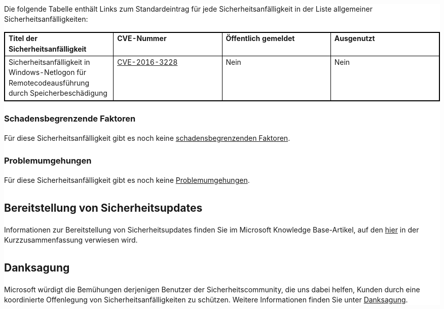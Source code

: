Die folgende Tabelle enthält Links zum Standardeintrag für jede Sicherheitsanfälligkeit in der Liste allgemeiner Sicherheitsanfälligkeiten:

 
<table style="border:1px solid black;">
<colgroup>
<col width="25%" />
<col width="25%" />
<col width="25%" />
<col width="25%" />
</colgroup>
<tbody>
<tr class="odd">
<td style="border:1px solid black;"><strong>Titel der Sicherheitsanfälligkeit</strong></td>
<td style="border:1px solid black;"><strong>CVE-Nummer</strong></td>
<td style="border:1px solid black;"><strong>Öffentlich gemeldet</strong></td>
<td style="border:1px solid black;"><strong>Ausgenutzt</strong></td>
</tr>
<tr class="even">
<td style="border:1px solid black;">Sicherheitsanfälligkeit in Windows-Netlogon für Remotecodeausführung durch Speicherbeschädigung</td>
<td style="border:1px solid black;"><a href="http://www.cve.mitre.org/cgi-bin/cvename.cgi?name=cve-2016-3228">CVE-2016-3228</a></td>
<td style="border:1px solid black;">Nein</td>
<td style="border:1px solid black;">Nein</td>
</tr>
</tbody>
</table>
  
### Schadensbegrenzende Faktoren
  
Für diese Sicherheitsanfälligkeit gibt es noch keine [schadensbegrenzenden Faktoren](https://technet.microsoft.com/de-de/library/security/dn848375.aspx).
  
### Problemumgehungen
  
Für diese Sicherheitsanfälligkeit gibt es noch keine [Problemumgehungen](https://technet.microsoft.com/de-de/library/security/dn848375.aspx).
  
Bereitstellung von Sicherheitsupdates   
--------------------------------------
  
<span id="sectionToggle4"></span>
Informationen zur Bereitstellung von Sicherheitsupdates finden Sie im Microsoft Knowledge Base-Artikel, auf den [hier](#kbarticle) in der Kurzzusammenfassung verwiesen wird.
  
Danksagung  
----------
  
<span id="sectionToggle5"></span>
Microsoft würdigt die Bemühungen derjenigen Benutzer der Sicherheitscommunity, die uns dabei helfen, Kunden durch eine koordinierte Offenlegung von Sicherheitsanfälligkeiten zu schützen. Weitere Informationen finden Sie unter [Danksagung](https://technet.microsoft.com/de-de/library/security/dn903755.aspx). 
  